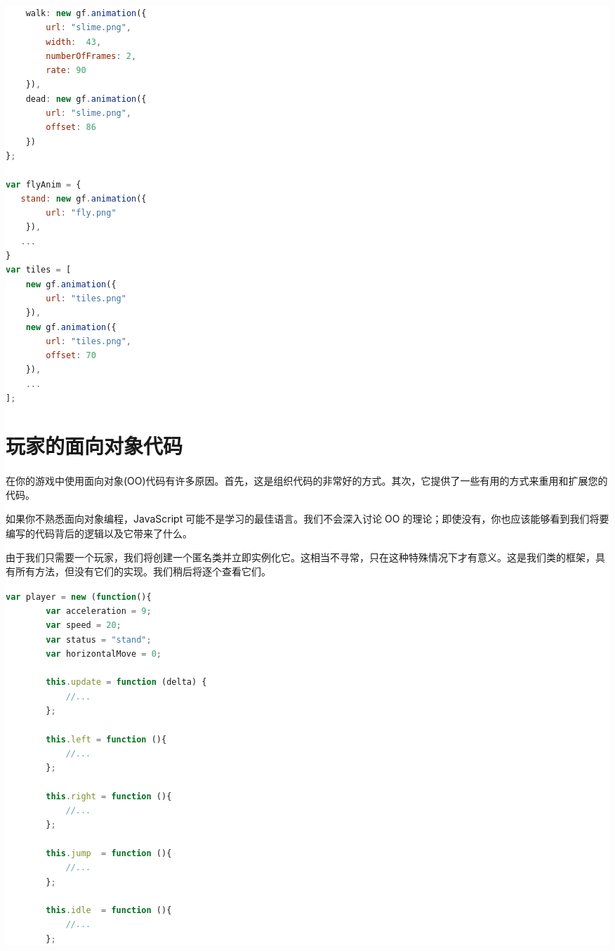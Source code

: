 ```js
    walk: new gf.animation({
        url: "slime.png",
        width:  43, 
        numberOfFrames: 2,
        rate: 90
    }),
    dead: new gf.animation({
        url: "slime.png",
        offset: 86
    })
};

var flyAnim = {
   stand: new gf.animation({
        url: "fly.png"
    }),
   ...
}
var tiles = [
    new gf.animation({
        url: "tiles.png"
    }),
    new gf.animation({
        url: "tiles.png",
        offset: 70
    }),
    ...
];
```

# 玩家的面向对象代码

在你的游戏中使用面向对象(OO)代码有许多原因。首先，这是组织代码的非常好的方式。其次，它提供了一些有用的方式来重用和扩展您的代码。

如果你不熟悉面向对象编程，JavaScript 可能不是学习的最佳语言。我们不会深入讨论 OO 的理论；即使没有，你也应该能够看到我们将要编写的代码背后的逻辑以及它带来了什么。

由于我们只需要一个玩家，我们将创建一个匿名类并立即实例化它。这相当不寻常，只在这种特殊情况下才有意义。这是我们类的框架，具有所有方法，但没有它们的实现。我们稍后将逐个查看它们。

```js
var player = new (function(){
        var acceleration = 9;
        var speed = 20;
        var status = "stand";
        var horizontalMove = 0;

        this.update = function (delta) {
            //...
        };

        this.left = function (){
            //...
        };

        this.right = function (){
            //...
        };

        this.jump  = function (){
            //...
        };

        this.idle  = function (){
            //...
        };
```